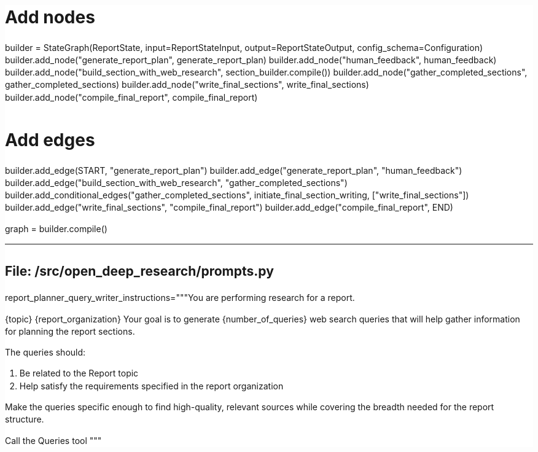 # Add nodes
builder = StateGraph(ReportState, input=ReportStateInput, output=ReportStateOutput, config_schema=Configuration)
builder.add_node("generate_report_plan", generate_report_plan)
builder.add_node("human_feedback", human_feedback)
builder.add_node("build_section_with_web_research", section_builder.compile())
builder.add_node("gather_completed_sections", gather_completed_sections)
builder.add_node("write_final_sections", write_final_sections)
builder.add_node("compile_final_report", compile_final_report)

# Add edges
builder.add_edge(START, "generate_report_plan")
builder.add_edge("generate_report_plan", "human_feedback")
builder.add_edge("build_section_with_web_research", "gather_completed_sections")
builder.add_conditional_edges("gather_completed_sections", initiate_final_section_writing, ["write_final_sections"])
builder.add_edge("write_final_sections", "compile_final_report")
builder.add_edge("compile_final_report", END)

graph = builder.compile()



---
File: /src/open_deep_research/prompts.py
---

report_planner_query_writer_instructions="""You are performing research for a report. 

<Report topic>
{topic}
</Report topic>

<Report organization>
{report_organization}
</Report organization>

<Task>
Your goal is to generate {number_of_queries} web search queries that will help gather information for planning the report sections. 

The queries should:

1. Be related to the Report topic
2. Help satisfy the requirements specified in the report organization

Make the queries specific enough to find high-quality, relevant sources while covering the breadth needed for the report structure.
</Task>

<Format>
Call the Queries tool 
</Format>
"""
